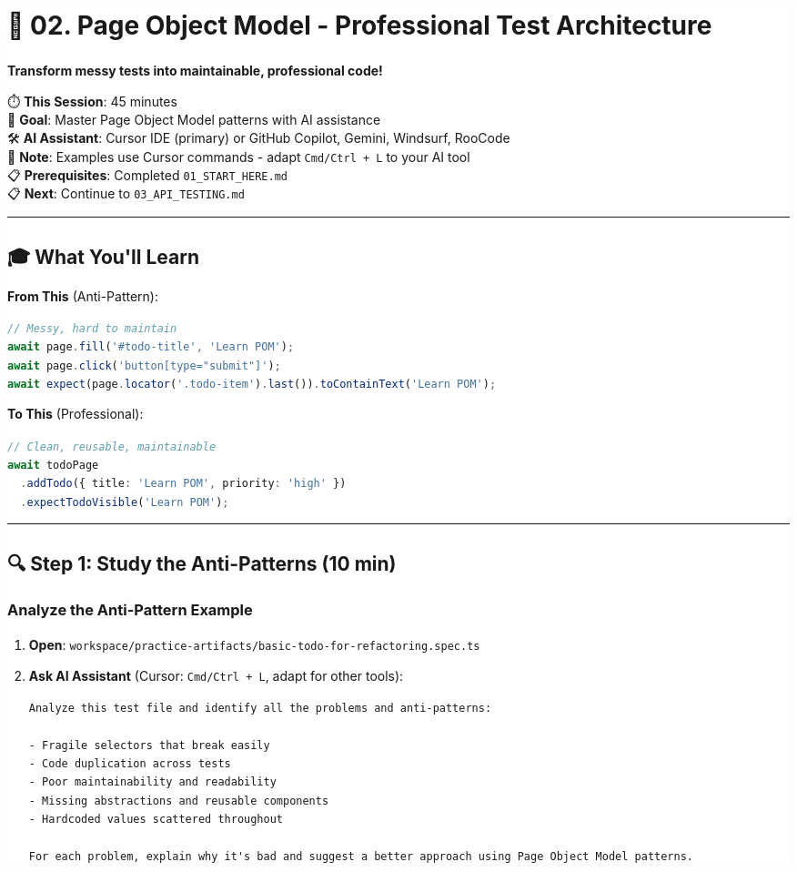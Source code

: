 # 🔄 02. Page Object Model - Professional Test Architecture

**Transform messy tests into maintainable, professional code!**

⏱️ **This Session**: 45 minutes  
🎯 **Goal**: Master Page Object Model patterns with AI assistance  
🛠 **AI Assistant**: Cursor IDE (primary) or GitHub Copilot, Gemini, Windsurf, RooCode  
📝 **Note**: Examples use Cursor commands - adapt `Cmd/Ctrl + L` to your AI tool  
📋 **Prerequisites**: Completed `01_START_HERE.md`  
📋 **Next**: Continue to `03_API_TESTING.md`

---

## 🎓 What You'll Learn

**From This** (Anti-Pattern):
```typescript
// Messy, hard to maintain
await page.fill('#todo-title', 'Learn POM');
await page.click('button[type="submit"]');
await expect(page.locator('.todo-item').last()).toContainText('Learn POM');
```

**To This** (Professional):
```typescript
// Clean, reusable, maintainable
await todoPage
  .addTodo({ title: 'Learn POM', priority: 'high' })
  .expectTodoVisible('Learn POM');
```

---

## 🔍 Step 1: Study the Anti-Patterns (10 min)

### Analyze the Anti-Pattern Example

1. **Open**: `workspace/practice-artifacts/basic-todo-for-refactoring.spec.ts`

2. **Ask AI Assistant** (Cursor: `Cmd/Ctrl + L`, adapt for other tools):
   ```
   Analyze this test file and identify all the problems and anti-patterns:
   
   - Fragile selectors that break easily
   - Code duplication across tests  
   - Poor maintainability and readability
   - Missing abstractions and reusable components
   - Hardcoded values scattered throughout
   
   For each problem, explain why it's bad and suggest a better approach using Page Object Model patterns.
   ```
